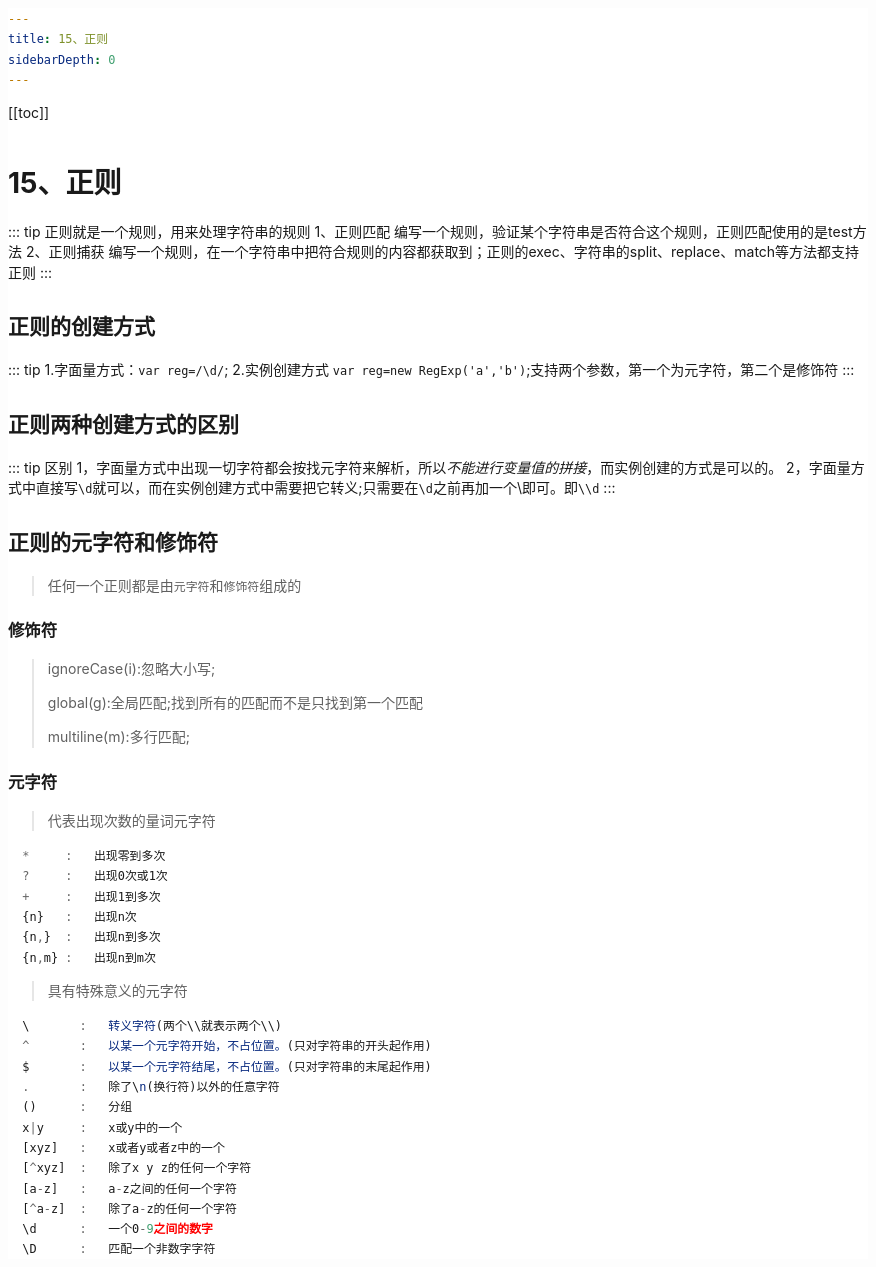 ```yaml
---
title: 15、正则
sidebarDepth: 0
---
```

[[toc]]
# 15、正则
::: tip
正则就是一个规则，用来处理字符串的规则
1、正则匹配
编写一个规则，验证某个字符串是否符合这个规则，正则匹配使用的是test方法
2、正则捕获
编写一个规则，在一个字符串中把符合规则的内容都获取到；正则的exec、字符串的split、replace、match等方法都支持正则
:::
## 正则的创建方式
::: tip
1.字面量方式：`var reg=/\d/`;
2.实例创建方式 `var reg=new RegExp('a','b')`;支持两个参数，第一个为元字符，第二个是修饰符
:::
## 正则两种创建方式的区别
::: tip 区别
1，字面量方式中出现一切字符都会按找元字符来解析，所以*不能进行变量值的拼接*，而实例创建的方式是可以的。
2，字面量方式中直接写`\d`就可以，而在实例创建方式中需要把它转义;只需要在`\d`之前再加一个\即可。即`\\d`
:::
## 正则的元字符和修饰符
>任何一个正则都是由`元字符`和`修饰符`组成的
### 修饰符
>ignoreCase(i):忽略大小写;
>
>global(g):全局匹配;找到所有的匹配而不是只找到第一个匹配
>
>multiline(m):多行匹配;
### 元字符
>代表出现次数的量词元字符
```js
  *	    :	出现零到多次
  ?	    :	出现0次或1次
  +	    :	出现1到多次
  {n}   :	出现n次
  {n,}	:	出现n到多次
  {n,m}	:	出现n到m次
```
>具有特殊意义的元字符
```js
  \	      :   转义字符(两个\\就表示两个\\)
  ^	      :   以某一个元字符开始，不占位置。(只对字符串的开头起作用)
  $       :   以某一个元字符结尾，不占位置。(只对字符串的末尾起作用)
  .	      :   除了\n(换行符)以外的任意字符
  ()      :   分组
  x|y     :   x或y中的一个
  [xyz]   :   x或者y或者z中的一个
  [^xyz]  :   除了x y z的任何一个字符
  [a-z]   :   a-z之间的任何一个字符
  [^a-z]  :   除了a-z的任何一个字符
  \d      :   一个0-9之间的数字
  \D      :   匹配一个非数字字符
```